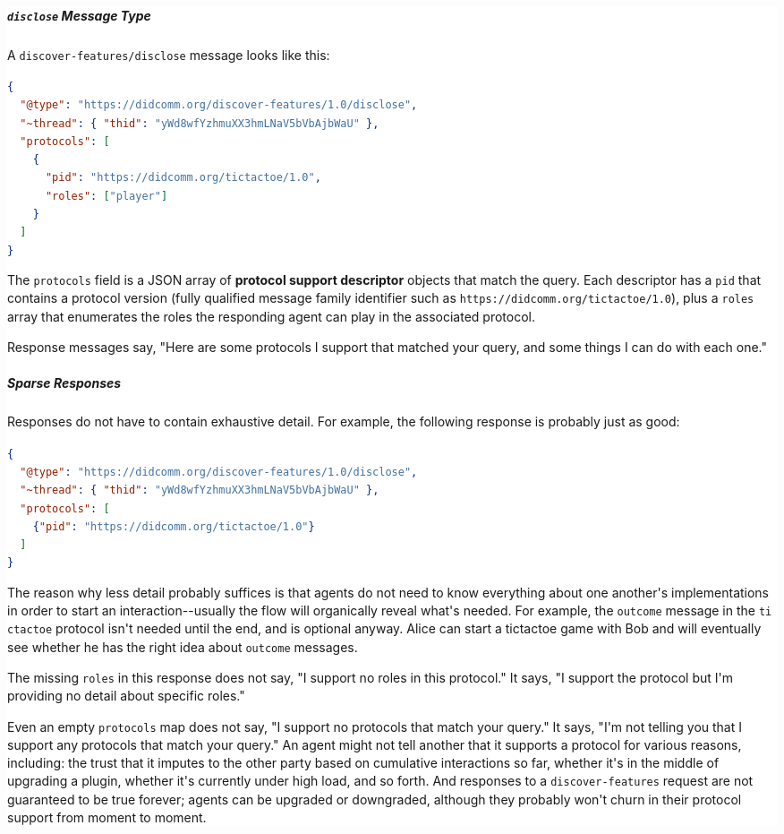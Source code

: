 ##### `disclose` Message Type

A `discover-features/disclose` message looks like this:

```json
{
  "@type": "https://didcomm.org/discover-features/1.0/disclose",
  "~thread": { "thid": "yWd8wfYzhmuXX3hmLNaV5bVbAjbWaU" },
  "protocols": [
    {
      "pid": "https://didcomm.org/tictactoe/1.0",
      "roles": ["player"]
    }
  ]
}
```

The `protocols` field is a JSON array of __protocol support descriptor__
objects that match the query. Each descriptor has a `pid` that contains
a protocol version (fully qualified message family identifier such as
`https://didcomm.org/tictactoe/1.0`), plus a `roles`
array that enumerates the roles the responding agent
can play in the associated protocol.

Response messages say, "Here are some protocols I support that matched
your query, and some things I can do with each one."

##### Sparse Responses

Responses do not have to contain exhaustive detail. For example, the following
response is probably just as good:

```json
{
  "@type": "https://didcomm.org/discover-features/1.0/disclose",
  "~thread": { "thid": "yWd8wfYzhmuXX3hmLNaV5bVbAjbWaU" },
  "protocols": [
    {"pid": "https://didcomm.org/tictactoe/1.0"}
  ]
}
```

The reason why less detail probably suffices is that agents do not need to
know everything about one another's implementations in order to start an
interaction--usually the flow will organically reveal what's needed. For
example, the `outcome` message in the `tictactoe` protocol isn't needed
until the end, and is optional anyway. Alice can start a tictactoe game
with Bob and will eventually see whether he has the right idea about
`outcome` messages.

The missing `roles` in this response does not say, "I support no roles
in this protocol." It says, "I support the protocol but
I'm providing no detail about specific roles."

Even an empty `protocols` map does not say, "I support no protocols
that match your query." It says, "I'm not telling you that I support any
protocols that match your query." An agent might not tell another that
it supports a protocol for various reasons, including: the trust that
it imputes to the other party based on cumulative interactions so far,
whether it's in the middle of upgrading a plugin, whether it's currently
under high load, and so forth. And responses to a `discover-features` request are
not guaranteed to be true forever; agents can be upgraded or downgraded,
although they probably won't churn in their protocol support from moment
to moment.
